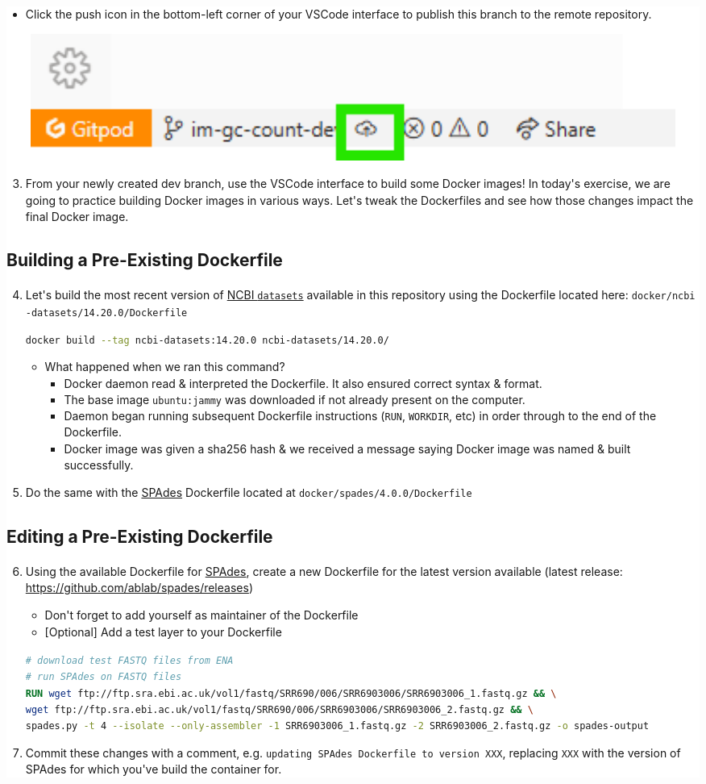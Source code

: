   - Click the push icon in the bottom-left corner of your VSCode interface to publish this branch to the remote repository.

<p align="center">
  <img src="../images/e2-2b.png" width="800" class="center">
</p>

3. From your newly created dev branch, use the VSCode interface to build some Docker images! In today's exercise, we are going to practice building Docker images in various ways. Let's tweak the Dockerfiles and see how those changes impact the final Docker image.

## Building a Pre-Existing Dockerfile

4. Let's build the most recent version of [NCBI `datasets`](https://github.com/ncbi/datasets) available in this repository using the Dockerfile located here: `docker/ncbi-datasets/14.20.0/Dockerfile`
    ```bash
    docker build --tag ncbi-datasets:14.20.0 ncbi-datasets/14.20.0/
    ```
    - What happened when we ran this command?
        - Docker daemon read & interpreted the Dockerfile. It also ensured correct syntax & format.
        - The base image `ubuntu:jammy` was downloaded if not already present on the computer.
        - Daemon began running subsequent Dockerfile instructions (`RUN`, `WORKDIR`, etc) in order through to the end of the Dockerfile.
        - Docker image was given a sha256 hash & we received a message saying Docker image was named & built successfully.

5. Do the same with the [SPAdes](https://github.com/ablab/spades) Dockerfile located at `docker/spades/4.0.0/Dockerfile` 

## Editing a Pre-Existing Dockerfile

6. Using the available Dockerfile for [SPAdes](https://github.com/ablab/spades), create a new Dockerfile for the latest version available (latest release: https://github.com/ablab/spades/releases)
    - Don't forget to add yourself as maintainer of the Dockerfile
    - [Optional] Add a test layer to your Dockerfile
    ```Dockerfile
    # download test FASTQ files from ENA
    # run SPAdes on FASTQ files
    RUN wget ftp://ftp.sra.ebi.ac.uk/vol1/fastq/SRR690/006/SRR6903006/SRR6903006_1.fastq.gz && \
    wget ftp://ftp.sra.ebi.ac.uk/vol1/fastq/SRR690/006/SRR6903006/SRR6903006_2.fastq.gz && \
    spades.py -t 4 --isolate --only-assembler -1 SRR6903006_1.fastq.gz -2 SRR6903006_2.fastq.gz -o spades-output
    ```

7. Commit these changes with a comment, e.g. `updating SPAdes Dockerfile to version XXX`, replacing `XXX` with the version of SPAdes for which you've build the container for.
